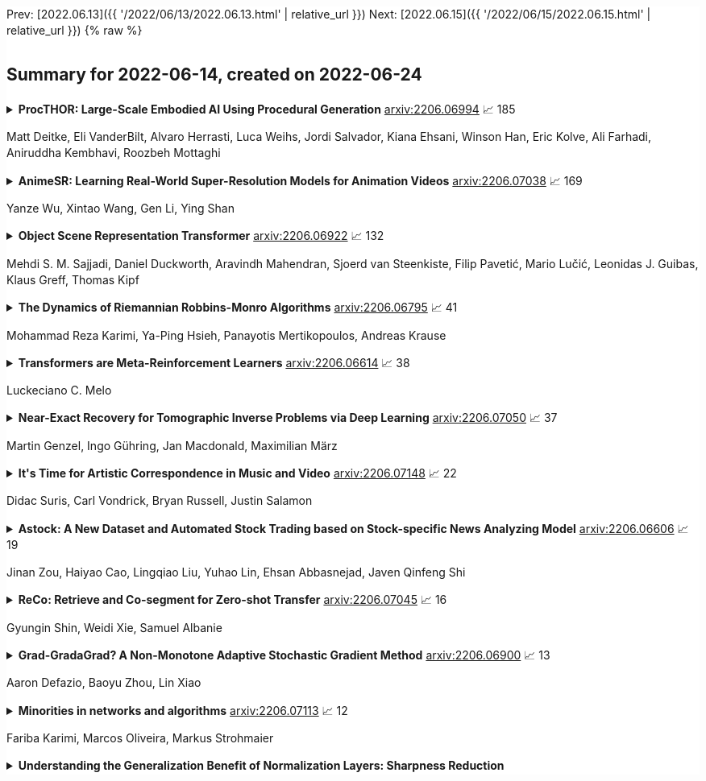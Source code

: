 Prev: [2022.06.13]({{ '/2022/06/13/2022.06.13.html' | relative_url }})  Next: [2022.06.15]({{ '/2022/06/15/2022.06.15.html' | relative_url }})
{% raw %}
## Summary for 2022-06-14, created on 2022-06-24


<details><summary><b>ProcTHOR: Large-Scale Embodied AI Using Procedural Generation</b>
<a href="https://arxiv.org/abs/2206.06994">arxiv:2206.06994</a>
&#x1F4C8; 185 <br>
<p>Matt Deitke, Eli VanderBilt, Alvaro Herrasti, Luca Weihs, Jordi Salvador, Kiana Ehsani, Winson Han, Eric Kolve, Ali Farhadi, Aniruddha Kembhavi, Roozbeh Mottaghi</p></summary></details>

<details><summary><b>AnimeSR: Learning Real-World Super-Resolution Models for Animation Videos</b>
<a href="https://arxiv.org/abs/2206.07038">arxiv:2206.07038</a>
&#x1F4C8; 169 <br>
<p>Yanze Wu, Xintao Wang, Gen Li, Ying Shan</p></summary></details>

<details><summary><b>Object Scene Representation Transformer</b>
<a href="https://arxiv.org/abs/2206.06922">arxiv:2206.06922</a>
&#x1F4C8; 132 <br>
<p>Mehdi S. M. Sajjadi, Daniel Duckworth, Aravindh Mahendran, Sjoerd van Steenkiste, Filip Pavetić, Mario Lučić, Leonidas J. Guibas, Klaus Greff, Thomas Kipf</p></summary></details>

<details><summary><b>The Dynamics of Riemannian Robbins-Monro Algorithms</b>
<a href="https://arxiv.org/abs/2206.06795">arxiv:2206.06795</a>
&#x1F4C8; 41 <br>
<p>Mohammad Reza Karimi, Ya-Ping Hsieh, Panayotis Mertikopoulos, Andreas Krause</p></summary></details>

<details><summary><b>Transformers are Meta-Reinforcement Learners</b>
<a href="https://arxiv.org/abs/2206.06614">arxiv:2206.06614</a>
&#x1F4C8; 38 <br>
<p>Luckeciano C. Melo</p></summary></details>

<details><summary><b>Near-Exact Recovery for Tomographic Inverse Problems via Deep Learning</b>
<a href="https://arxiv.org/abs/2206.07050">arxiv:2206.07050</a>
&#x1F4C8; 37 <br>
<p>Martin Genzel, Ingo Gühring, Jan Macdonald, Maximilian März</p></summary></details>

<details><summary><b>It's Time for Artistic Correspondence in Music and Video</b>
<a href="https://arxiv.org/abs/2206.07148">arxiv:2206.07148</a>
&#x1F4C8; 22 <br>
<p>Didac Suris, Carl Vondrick, Bryan Russell, Justin Salamon</p></summary></details>

<details><summary><b>Astock: A New Dataset and Automated Stock Trading based on Stock-specific News Analyzing Model</b>
<a href="https://arxiv.org/abs/2206.06606">arxiv:2206.06606</a>
&#x1F4C8; 19 <br>
<p>Jinan Zou, Haiyao Cao, Lingqiao Liu, Yuhao Lin, Ehsan Abbasnejad, Javen Qinfeng Shi</p></summary></details>

<details><summary><b>ReCo: Retrieve and Co-segment for Zero-shot Transfer</b>
<a href="https://arxiv.org/abs/2206.07045">arxiv:2206.07045</a>
&#x1F4C8; 16 <br>
<p>Gyungin Shin, Weidi Xie, Samuel Albanie</p></summary></details>

<details><summary><b>Grad-GradaGrad? A Non-Monotone Adaptive Stochastic Gradient Method</b>
<a href="https://arxiv.org/abs/2206.06900">arxiv:2206.06900</a>
&#x1F4C8; 13 <br>
<p>Aaron Defazio, Baoyu Zhou, Lin Xiao</p></summary></details>

<details><summary><b>Minorities in networks and algorithms</b>
<a href="https://arxiv.org/abs/2206.07113">arxiv:2206.07113</a>
&#x1F4C8; 12 <br>
<p>Fariba Karimi, Marcos Oliveira, Markus Strohmaier</p></summary></details>

<details><summary><b>Understanding the Generalization Benefit of Normalization Layers: Sharpness Reduction</b>